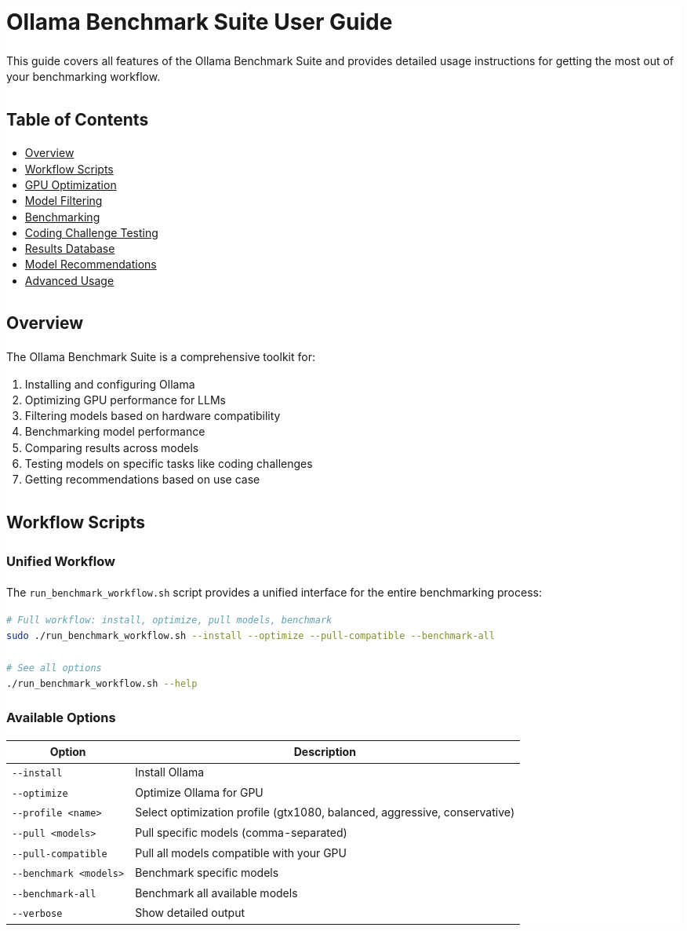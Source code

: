 # Ollama Benchmark Suite User Guide

This guide covers all features of the Ollama Benchmark Suite and provides detailed usage instructions for getting the most out of your benchmarking workflow.

## Table of Contents

- [Overview](#overview)
- [Workflow Scripts](#workflow-scripts)
- [GPU Optimization](#gpu-optimization)
- [Model Filtering](#model-filtering)
- [Benchmarking](#benchmarking)
- [Coding Challenge Testing](#coding-challenge-testing)
- [Results Database](#results-database)
- [Model Recommendations](#model-recommendations)
- [Advanced Usage](#advanced-usage)

## Overview

The Ollama Benchmark Suite is a comprehensive toolkit for:

1. Installing and configuring Ollama
2. Optimizing GPU performance for LLMs
3. Filtering models based on hardware compatibility
4. Benchmarking model performance
5. Comparing results across models
6. Testing models on specific tasks like coding challenges
7. Getting recommendations based on use case

## Workflow Scripts

### Unified Workflow

The `run_benchmark_workflow.sh` script provides a unified interface for the entire benchmarking process:

```bash
# Full workflow: install, optimize, pull models, benchmark
sudo ./run_benchmark_workflow.sh --install --optimize --pull-compatible --benchmark-all

# See all options
./run_benchmark_workflow.sh --help
```

### Available Options

| Option | Description |
|--------|-------------|
| `--install` | Install Ollama |
| `--optimize` | Optimize Ollama for GPU |
| `--profile <name>` | Select optimization profile (gtx1080, balanced, aggressive, conservative) |
| `--pull <models>` | Pull specific models (comma-separated) |
| `--pull-compatible` | Pull all models compatible with your GPU |
| `--benchmark <models>` | Benchmark specific models |
| `--benchmark-all` | Benchmark all available models |
| `--verbose` | Show detailed output |

